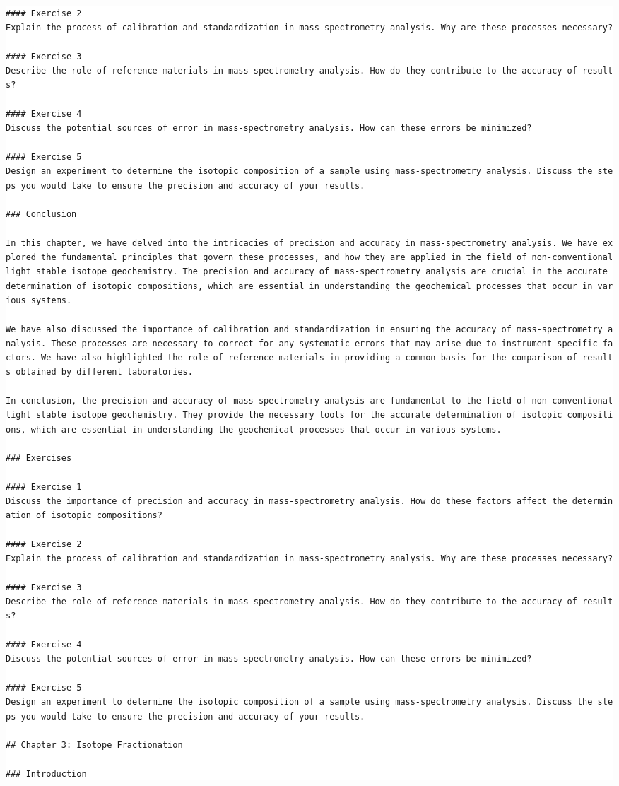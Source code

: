 ```
#### Exercise 2
Explain the process of calibration and standardization in mass-spectrometry analysis. Why are these processes necessary?

#### Exercise 3
Describe the role of reference materials in mass-spectrometry analysis. How do they contribute to the accuracy of results?

#### Exercise 4
Discuss the potential sources of error in mass-spectrometry analysis. How can these errors be minimized?

#### Exercise 5
Design an experiment to determine the isotopic composition of a sample using mass-spectrometry analysis. Discuss the steps you would take to ensure the precision and accuracy of your results.

### Conclusion

In this chapter, we have delved into the intricacies of precision and accuracy in mass-spectrometry analysis. We have explored the fundamental principles that govern these processes, and how they are applied in the field of non-conventional light stable isotope geochemistry. The precision and accuracy of mass-spectrometry analysis are crucial in the accurate determination of isotopic compositions, which are essential in understanding the geochemical processes that occur in various systems.

We have also discussed the importance of calibration and standardization in ensuring the accuracy of mass-spectrometry analysis. These processes are necessary to correct for any systematic errors that may arise due to instrument-specific factors. We have also highlighted the role of reference materials in providing a common basis for the comparison of results obtained by different laboratories.

In conclusion, the precision and accuracy of mass-spectrometry analysis are fundamental to the field of non-conventional light stable isotope geochemistry. They provide the necessary tools for the accurate determination of isotopic compositions, which are essential in understanding the geochemical processes that occur in various systems.

### Exercises

#### Exercise 1
Discuss the importance of precision and accuracy in mass-spectrometry analysis. How do these factors affect the determination of isotopic compositions?

#### Exercise 2
Explain the process of calibration and standardization in mass-spectrometry analysis. Why are these processes necessary?

#### Exercise 3
Describe the role of reference materials in mass-spectrometry analysis. How do they contribute to the accuracy of results?

#### Exercise 4
Discuss the potential sources of error in mass-spectrometry analysis. How can these errors be minimized?

#### Exercise 5
Design an experiment to determine the isotopic composition of a sample using mass-spectrometry analysis. Discuss the steps you would take to ensure the precision and accuracy of your results.

## Chapter 3: Isotope Fractionation

### Introduction

```